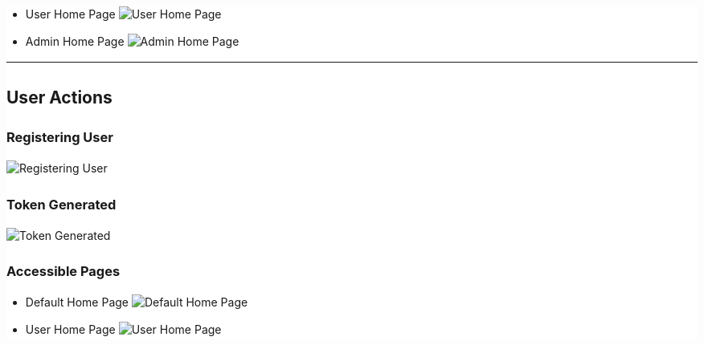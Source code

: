 - User Home Page
  ![User Home Page](https://github.com/Aman3407/CRUD-WITH-SPRINGBOOT/assets/174441737/b42a2e3f-9771-4f66-961b-2c710881c05b)

- Admin Home Page
  ![Admin Home Page](https://github.com/Aman3407/CRUD-WITH-SPRINGBOOT/assets/174441737/dad7f7a7-8dc0-4123-af77-f46c258c7b51)

---

## User Actions

### Registering User
![Registering User](https://github.com/Aman3407/CRUD-WITH-SPRINGBOOT/assets/174441737/81a1afee-d39e-4a01-b04b-a221a3781f49)

### Token Generated
![Token Generated](https://github.com/Aman3407/CRUD-WITH-SPRINGBOOT/assets/174441737/1cf0b35e-ce9a-44d0-9e02-47334eeff0fa)

### Accessible Pages
- Default Home Page
  ![Default Home Page](https://github.com/Aman3407/CRUD-WITH-SPRINGBOOT/assets/174441737/85ba337c-258e-44ca-993e-796f7cf18bcc)

- User Home Page
  ![User Home Page](https://github.com/Aman3407/CRUD-WITH-SPRINGBOOT/assets/174441737/2121a9ec-962a-4785-afc3-8fa5ec6e9bc7)








